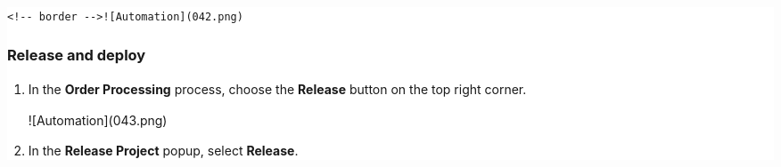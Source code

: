     <!-- border -->![Automation](042.png)


### Release and deploy

1. In the **Order Processing** process, choose the **Release** button on the top right corner.

    <!-- border -->![Automation](043.png)

2. In the **Release Project** popup, select **Release**.
